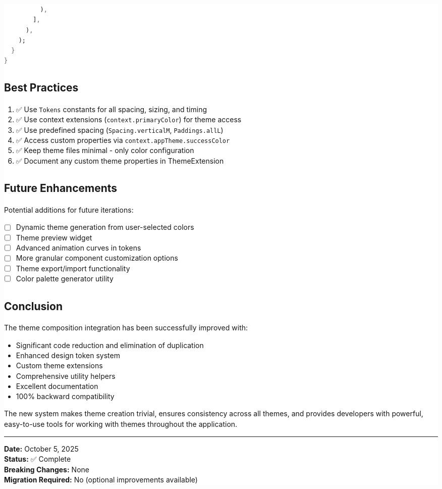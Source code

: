 ```dart
          ),
        ],
      ),
    );
  }
}
```

## Best Practices

1. ✅ Use `Tokens` constants for all spacing, sizing, and timing
2. ✅ Use context extensions (`context.primaryColor`) for theme access
3. ✅ Use predefined spacing (`Spacing.verticalM`, `Paddings.allL`)
4. ✅ Access custom properties via `context.appTheme.successColor`
5. ✅ Keep theme files minimal - only color configuration
6. ✅ Document any custom theme properties in ThemeExtension

## Future Enhancements

Potential additions for future iterations:
- [ ] Dynamic theme generation from user-selected colors
- [ ] Theme preview widget
- [ ] Advanced animation curves in tokens
- [ ] More granular component customization options
- [ ] Theme export/import functionality
- [ ] Color palette generator utility

## Conclusion

The theme composition integration has been successfully improved with:
- Significant code reduction and elimination of duplication
- Enhanced design token system
- Custom theme extensions
- Comprehensive utility helpers
- Excellent documentation
- 100% backward compatibility

The new system makes theme creation trivial, ensures consistency across all themes, and provides developers with powerful, easy-to-use tools for working with themes throughout the application.

---

**Date:** October 5, 2025  
**Status:** ✅ Complete  
**Breaking Changes:** None  
**Migration Required:** No (optional improvements available)

